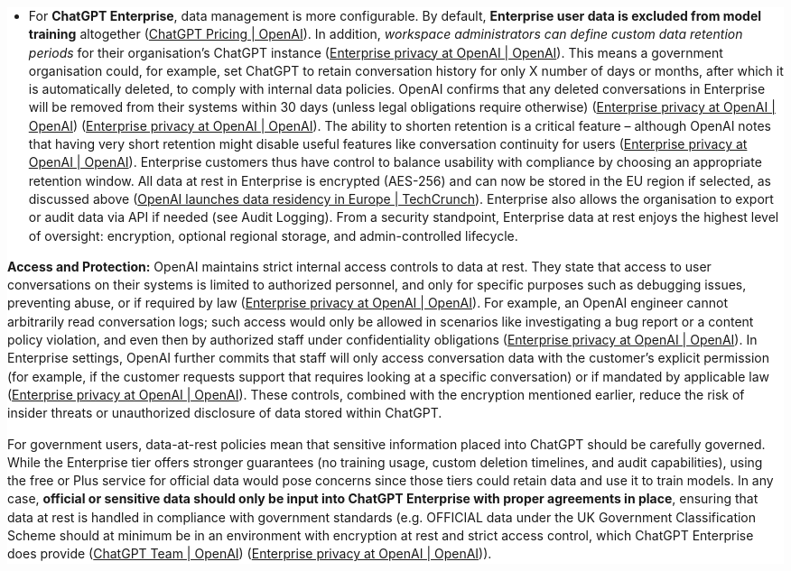 
- For **ChatGPT Enterprise**, data management is more configurable. By default, **Enterprise user data is excluded from model training** altogether ([ChatGPT Pricing | OpenAI](https://openai.com/chatgpt/pricing/#:~:text=uploads%2C%20data%20analysis%2C%20and%20search)). In addition, *workspace administrators can define custom data retention periods* for their organisation’s ChatGPT instance ([Enterprise privacy at OpenAI | OpenAI](https://openai.com/enterprise-privacy/#:~:text=What%20is%20OpenAI%E2%80%99s%20policy%20on,ChatGPT%20Enterprise%20and%20ChatGPT%20Edu)). This means a government organisation could, for example, set ChatGPT to retain conversation history for only X number of days or months, after which it is automatically deleted, to comply with internal data policies. OpenAI confirms that any deleted conversations in Enterprise will be removed from their systems within 30 days (unless legal obligations require otherwise) ([Enterprise privacy at OpenAI | OpenAI](https://openai.com/enterprise-privacy/#:~:text=Your%20workspace%20admins%20control%20how,periods%20may%20compromise%20product%20experience)) ([Enterprise privacy at OpenAI | OpenAI](https://openai.com/enterprise-privacy/#:~:text=What%20is%20OpenAI%E2%80%99s%20policy%20on,ChatGPT%20Enterprise%20and%20ChatGPT%20Edu)). The ability to shorten retention is a critical feature – although OpenAI notes that having very short retention might disable useful features like conversation continuity for users ([Enterprise privacy at OpenAI | OpenAI](https://openai.com/enterprise-privacy/#:~:text=Your%20workspace%20admins%20control%20how,periods%20may%20compromise%20product%20experience)). Enterprise customers thus have control to balance usability with compliance by choosing an appropriate retention window. All data at rest in Enterprise is encrypted (AES-256) and can now be stored in the EU region if selected, as discussed above ([OpenAI launches data residency in Europe | TechCrunch](https://techcrunch.com/2025/02/06/openai-launches-data-residency-in-europe/#:~:text=Beginning%20Thursday%2C%20OpenAI%20customers%20using,between%20networks%20or%20being%20accessed)). Enterprise also allows the organisation to export or audit data via API if needed (see Audit Logging). From a security standpoint, Enterprise data at rest enjoys the highest level of oversight: encryption, optional regional storage, and admin-controlled lifecycle.

**Access and Protection:** OpenAI maintains strict internal access controls to data at rest. They state that access to user conversations on their systems is limited to authorized personnel, and only for specific purposes such as debugging issues, preventing abuse, or if required by law ([Enterprise privacy at OpenAI | OpenAI](https://openai.com/enterprise-privacy/#:~:text=Who%20can%20view%20conversations%20and,chat%20history%20in%20ChatGPT%20Team)). For example, an OpenAI engineer cannot arbitrarily read conversation logs; such access would only be allowed in scenarios like investigating a bug report or a content policy violation, and even then by authorized staff under confidentiality obligations ([Enterprise privacy at OpenAI | OpenAI](https://openai.com/enterprise-privacy/#:~:text=Who%20can%20view%20conversations%20and,chat%20history%20in%20ChatGPT%20Team)). In Enterprise settings, OpenAI further commits that staff will only access conversation data with the customer’s explicit permission (for example, if the customer requests support that requires looking at a specific conversation) or if mandated by applicable law ([Enterprise privacy at OpenAI | OpenAI](https://openai.com/enterprise-privacy/#:~:text=Within%20your%20organization%2C%20end%20users,where%20required%20by%20applicable%20law)). These controls, combined with the encryption mentioned earlier, reduce the risk of insider threats or unauthorized disclosure of data stored within ChatGPT.

For government users, data-at-rest policies mean that sensitive information placed into ChatGPT should be carefully governed. While the Enterprise tier offers stronger guarantees (no training usage, custom deletion timelines, and audit capabilities), using the free or Plus service for official data would pose concerns since those tiers could retain data and use it to train models. In any case, **official or sensitive data should only be input into ChatGPT Enterprise with proper agreements in place**, ensuring that data at rest is handled in compliance with government standards (e.g. OFFICIAL data under the UK Government Classification Scheme should at minimum be in an environment with encryption at rest and strict access control, which ChatGPT Enterprise does provide ([ChatGPT Team | OpenAI](https://openai.com/chatgpt/team/#:~:text=%2A%20Multi)) ([Enterprise privacy at OpenAI | OpenAI](https://openai.com/enterprise-privacy/#:~:text=Within%20your%20organization%2C%20end%20users,where%20required%20by%20applicable%20law))).
